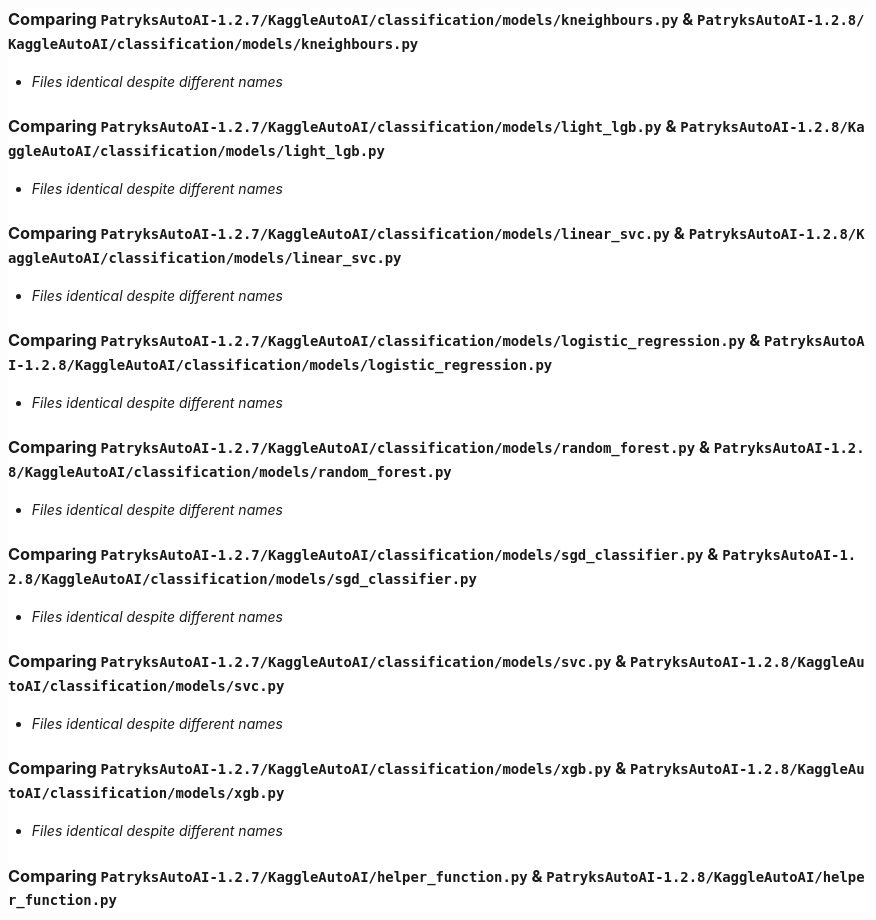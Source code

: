 ### Comparing `PatryksAutoAI-1.2.7/KaggleAutoAI/classification/models/kneighbours.py` & `PatryksAutoAI-1.2.8/KaggleAutoAI/classification/models/kneighbours.py`

 * *Files identical despite different names*

### Comparing `PatryksAutoAI-1.2.7/KaggleAutoAI/classification/models/light_lgb.py` & `PatryksAutoAI-1.2.8/KaggleAutoAI/classification/models/light_lgb.py`

 * *Files identical despite different names*

### Comparing `PatryksAutoAI-1.2.7/KaggleAutoAI/classification/models/linear_svc.py` & `PatryksAutoAI-1.2.8/KaggleAutoAI/classification/models/linear_svc.py`

 * *Files identical despite different names*

### Comparing `PatryksAutoAI-1.2.7/KaggleAutoAI/classification/models/logistic_regression.py` & `PatryksAutoAI-1.2.8/KaggleAutoAI/classification/models/logistic_regression.py`

 * *Files identical despite different names*

### Comparing `PatryksAutoAI-1.2.7/KaggleAutoAI/classification/models/random_forest.py` & `PatryksAutoAI-1.2.8/KaggleAutoAI/classification/models/random_forest.py`

 * *Files identical despite different names*

### Comparing `PatryksAutoAI-1.2.7/KaggleAutoAI/classification/models/sgd_classifier.py` & `PatryksAutoAI-1.2.8/KaggleAutoAI/classification/models/sgd_classifier.py`

 * *Files identical despite different names*

### Comparing `PatryksAutoAI-1.2.7/KaggleAutoAI/classification/models/svc.py` & `PatryksAutoAI-1.2.8/KaggleAutoAI/classification/models/svc.py`

 * *Files identical despite different names*

### Comparing `PatryksAutoAI-1.2.7/KaggleAutoAI/classification/models/xgb.py` & `PatryksAutoAI-1.2.8/KaggleAutoAI/classification/models/xgb.py`

 * *Files identical despite different names*

### Comparing `PatryksAutoAI-1.2.7/KaggleAutoAI/helper_function.py` & `PatryksAutoAI-1.2.8/KaggleAutoAI/helper_function.py`
